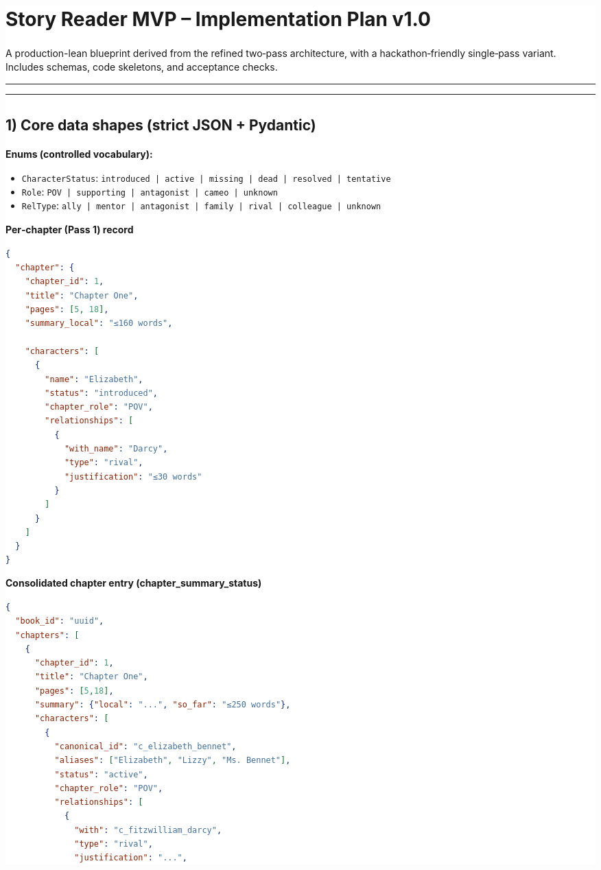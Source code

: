 # Story Reader MVP – Implementation Plan v1.0

A production-lean blueprint derived from the refined two‑pass architecture, with a hackathon‑friendly single‑pass variant. Includes schemas, code skeletons, and acceptance checks.

---

---

## 1) Core data shapes (strict JSON + Pydantic)

**Enums (controlled vocabulary):**
- `CharacterStatus`: `introduced | active | missing | dead | resolved | tentative`
- `Role`: `POV | supporting | antagonist | cameo | unknown`
- `RelType`: `ally | mentor | antagonist | family | rival | colleague | unknown`

**Per‑chapter (Pass 1) record**
```json
{
  "chapter": {
    "chapter_id": 1,
    "title": "Chapter One",
    "pages": [5, 18],
    "summary_local": "≤160 words",
    
    "characters": [
      {
        "name": "Elizabeth",
        "status": "introduced",
        "chapter_role": "POV",
        "relationships": [
          {
            "with_name": "Darcy",
            "type": "rival",
            "justification": "≤30 words"
          }
        ]
      }
    ]
  }
}
```

**Consolidated chapter entry (chapter_summary_status)**
```json
{
  "book_id": "uuid",
  "chapters": [
    {
      "chapter_id": 1,
      "title": "Chapter One",
      "pages": [5,18],
      "summary": {"local": "...", "so_far": "≤250 words"},
      "characters": [
        {
          "canonical_id": "c_elizabeth_bennet",
          "aliases": ["Elizabeth", "Lizzy", "Ms. Bennet"],
          "status": "active",
          "chapter_role": "POV",
          "relationships": [
            {
              "with": "c_fitzwilliam_darcy",
              "type": "rival",
              "justification": "...",
```